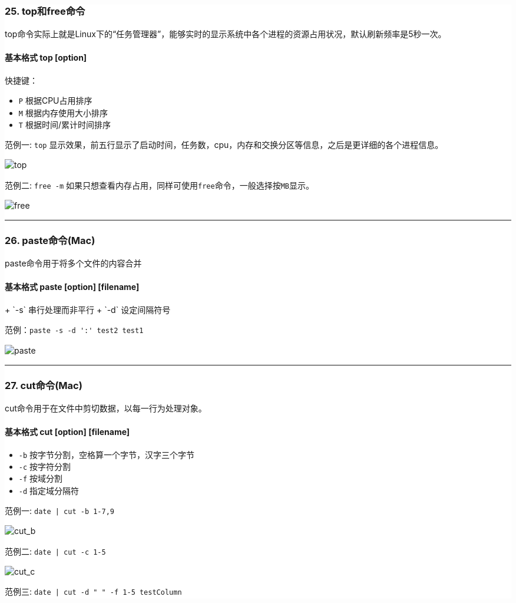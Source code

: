 
### 25\. top和free命令

top命令实际上就是Linux下的“任务管理器”，能够实时的显示系统中各个进程的资源占用状况，默认刷新频率是5秒一次。

<h4><b>基本格式 top [option]</b></h4>

快捷键：

+ `P` 根据CPU占用排序
+ `M` 根据内存使用大小排序
+ `T` 根据时间/累计时间排序

范例一: `top` 显示效果，前五行显示了启动时间，任务数，cpu，内存和交换分区等信息，之后是更详细的各个进程信息。

![top]({{site.baseurl}}/pics/top.png)

范例二: `free -m` 如果只想查看内存占用，同样可使用`free`命令，一般选择按`MB`显示。

![free]({{site.baseurl}}/pics/free.png)

---

### 26\. paste命令(Mac)

paste命令用于将多个文件的内容合并

<h4><b>基本格式 paste [option] [filename]</b></h4>
+ `-s` 串行处理而非平行
+ `-d` 设定间隔符号

范例：`paste -s -d ':' test2 test1`

![paste]({{site.baseurl}}/pics/paste.png)

---

### 27\. cut命令(Mac)

cut命令用于在文件中剪切数据，以每一行为处理对象。

<h4><b>基本格式 cut [option] [filename]</b></h4>

+ `-b` 按字节分割，空格算一个字节，汉字三个字节
+ `-c` 按字符分割
+ `-f` 按域分割
+ `-d` 指定域分隔符

范例一: `date | cut -b 1-7,9` 

![cut_b]({{site.baseurl}}/pics/cut_b.png)

范例二: `date | cut -c 1-5`

![cut_c]({{site.baseurl}}/pics/cut_c.png)

范例三: `date | cut -d " " -f 1-5 testColumn`
